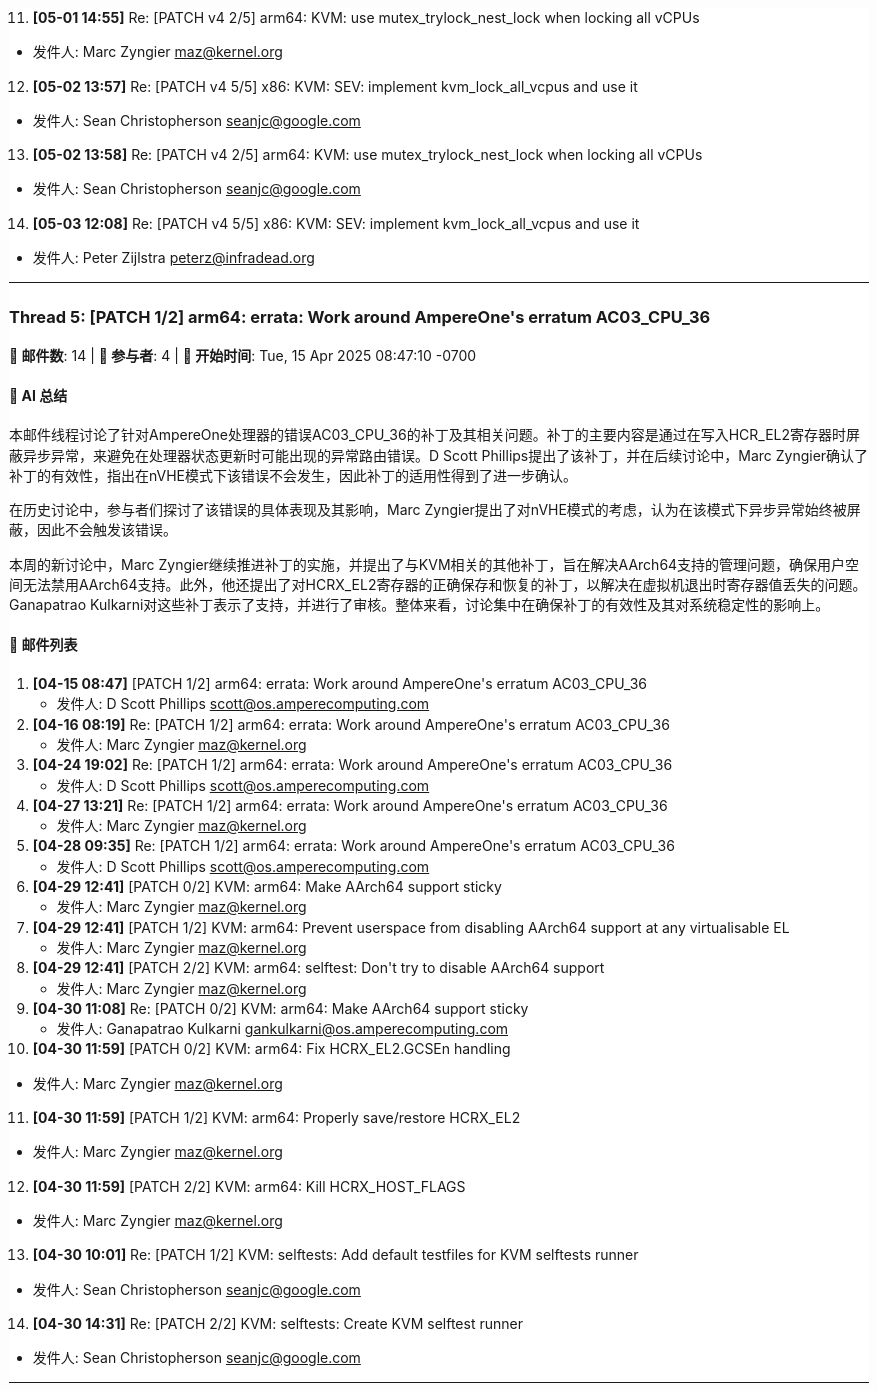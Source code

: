 11. **[05-01 14:55]** Re: [PATCH v4 2/5] arm64: KVM: use mutex_trylock_nest_lock when locking all vCPUs
   - 发件人: Marc Zyngier <maz@kernel.org>
12. **[05-02 13:57]** Re: [PATCH v4 5/5] x86: KVM: SEV: implement kvm_lock_all_vcpus and
 use it
   - 发件人: Sean Christopherson <seanjc@google.com>
13. **[05-02 13:58]** Re: [PATCH v4 2/5] arm64: KVM: use mutex_trylock_nest_lock when
 locking all vCPUs
   - 发件人: Sean Christopherson <seanjc@google.com>
14. **[05-03 12:08]** Re: [PATCH v4 5/5] x86: KVM: SEV: implement kvm_lock_all_vcpus and
 use it
   - 发件人: Peter Zijlstra <peterz@infradead.org>

---

### Thread 5: [PATCH 1/2] arm64: errata: Work around AmpereOne's erratum AC03_CPU_36

**📧 邮件数**: 14 | **👥 参与者**: 4 | **📅 开始时间**: Tue, 15 Apr 2025 08:47:10 -0700

#### 🤖 AI 总结

本邮件线程讨论了针对AmpereOne处理器的错误AC03_CPU_36的补丁及其相关问题。补丁的主要内容是通过在写入HCR_EL2寄存器时屏蔽异步异常，来避免在处理器状态更新时可能出现的异常路由错误。D Scott Phillips提出了该补丁，并在后续讨论中，Marc Zyngier确认了补丁的有效性，指出在nVHE模式下该错误不会发生，因此补丁的适用性得到了进一步确认。

在历史讨论中，参与者们探讨了该错误的具体表现及其影响，Marc Zyngier提出了对nVHE模式的考虑，认为在该模式下异步异常始终被屏蔽，因此不会触发该错误。

本周的新讨论中，Marc Zyngier继续推进补丁的实施，并提出了与KVM相关的其他补丁，旨在解决AArch64支持的管理问题，确保用户空间无法禁用AArch64支持。此外，他还提出了对HCRX_EL2寄存器的正确保存和恢复的补丁，以解决在虚拟机退出时寄存器值丢失的问题。Ganapatrao Kulkarni对这些补丁表示了支持，并进行了审核。整体来看，讨论集中在确保补丁的有效性及其对系统稳定性的影响上。

#### 📝 邮件列表

1. **[04-15 08:47]** [PATCH 1/2] arm64: errata: Work around AmpereOne's erratum AC03_CPU_36
   - 发件人: D Scott Phillips <scott@os.amperecomputing.com>
2. **[04-16 08:19]** Re: [PATCH 1/2] arm64: errata: Work around AmpereOne's erratum AC03_CPU_36
   - 发件人: Marc Zyngier <maz@kernel.org>
3. **[04-24 19:02]** Re: [PATCH 1/2] arm64: errata: Work around AmpereOne's erratum
 AC03_CPU_36
   - 发件人: D Scott Phillips <scott@os.amperecomputing.com>
4. **[04-27 13:21]** Re: [PATCH 1/2] arm64: errata: Work around AmpereOne's erratum AC03_CPU_36
   - 发件人: Marc Zyngier <maz@kernel.org>
5. **[04-28 09:35]** Re: [PATCH 1/2] arm64: errata: Work around AmpereOne's erratum
 AC03_CPU_36
   - 发件人: D Scott Phillips <scott@os.amperecomputing.com>
6. **[04-29 12:41]** [PATCH 0/2] KVM: arm64: Make AArch64 support sticky
   - 发件人: Marc Zyngier <maz@kernel.org>
7. **[04-29 12:41]** [PATCH 1/2] KVM: arm64: Prevent userspace from disabling AArch64 support at any virtualisable EL
   - 发件人: Marc Zyngier <maz@kernel.org>
8. **[04-29 12:41]** [PATCH 2/2] KVM: arm64: selftest: Don't try to disable AArch64 support
   - 发件人: Marc Zyngier <maz@kernel.org>
9. **[04-30 11:08]** Re: [PATCH 0/2] KVM: arm64: Make AArch64 support sticky
   - 发件人: Ganapatrao Kulkarni <gankulkarni@os.amperecomputing.com>
10. **[04-30 11:59]** [PATCH 0/2] KVM: arm64: Fix HCRX_EL2.GCSEn handling
   - 发件人: Marc Zyngier <maz@kernel.org>
11. **[04-30 11:59]** [PATCH 1/2] KVM: arm64: Properly save/restore HCRX_EL2
   - 发件人: Marc Zyngier <maz@kernel.org>
12. **[04-30 11:59]** [PATCH 2/2] KVM: arm64: Kill HCRX_HOST_FLAGS
   - 发件人: Marc Zyngier <maz@kernel.org>
13. **[04-30 10:01]** Re: [PATCH 1/2] KVM: selftests: Add default testfiles for KVM
 selftests runner
   - 发件人: Sean Christopherson <seanjc@google.com>
14. **[04-30 14:31]** Re: [PATCH 2/2] KVM: selftests: Create KVM selftest runner
   - 发件人: Sean Christopherson <seanjc@google.com>

---